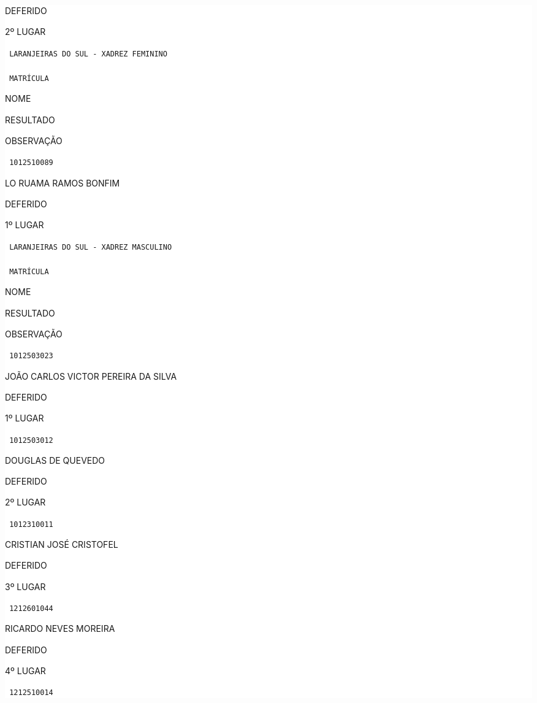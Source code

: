    DEFERIDO

   2º LUGAR

     LARANJEIRAS DO SUL - XADREZ FEMININO

     MATRÍCULA

   NOME

   RESULTADO

   OBSERVAÇÃO

     1012510089

   LO RUAMA RAMOS BONFIM

   DEFERIDO

   1º LUGAR

     LARANJEIRAS DO SUL - XADREZ MASCULINO

     MATRÍCULA

   NOME

   RESULTADO

   OBSERVAÇÃO

     1012503023

   JOÃO CARLOS VICTOR PEREIRA DA SILVA

   DEFERIDO

   1º LUGAR

     1012503012

   DOUGLAS DE QUEVEDO

   DEFERIDO

   2º LUGAR

     1012310011

   CRISTIAN JOSÉ CRISTOFEL

   DEFERIDO

   3º LUGAR

     1212601044

   RICARDO NEVES MOREIRA

   DEFERIDO

   4º LUGAR

     1212510014
